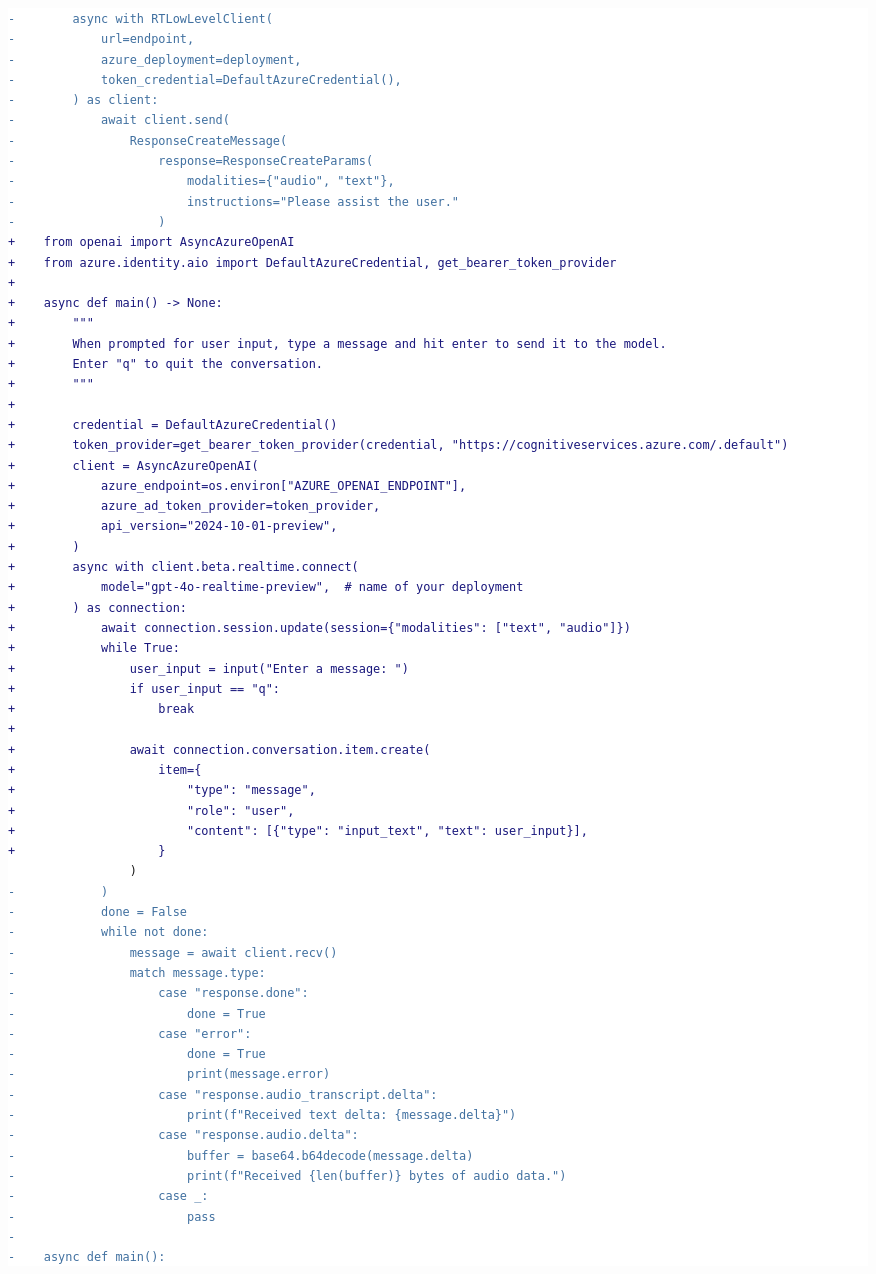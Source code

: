 ````diff
-        async with RTLowLevelClient(
-            url=endpoint,
-            azure_deployment=deployment,
-            token_credential=DefaultAzureCredential(),
-        ) as client:
-            await client.send(
-                ResponseCreateMessage(
-                    response=ResponseCreateParams(
-                        modalities={"audio", "text"}, 
-                        instructions="Please assist the user."
-                    )
+    from openai import AsyncAzureOpenAI
+    from azure.identity.aio import DefaultAzureCredential, get_bearer_token_provider
+    
+    async def main() -> None:
+        """
+        When prompted for user input, type a message and hit enter to send it to the model.
+        Enter "q" to quit the conversation.
+        """
+    
+        credential = DefaultAzureCredential()
+        token_provider=get_bearer_token_provider(credential, "https://cognitiveservices.azure.com/.default")
+        client = AsyncAzureOpenAI(
+            azure_endpoint=os.environ["AZURE_OPENAI_ENDPOINT"],
+            azure_ad_token_provider=token_provider,
+            api_version="2024-10-01-preview",
+        )
+        async with client.beta.realtime.connect(
+            model="gpt-4o-realtime-preview",  # name of your deployment
+        ) as connection:
+            await connection.session.update(session={"modalities": ["text", "audio"]})  
+            while True:
+                user_input = input("Enter a message: ")
+                if user_input == "q":
+                    break
+    
+                await connection.conversation.item.create(
+                    item={
+                        "type": "message",
+                        "role": "user",
+                        "content": [{"type": "input_text", "text": user_input}],
+                    }
                 )
-            )
-            done = False
-            while not done:
-                message = await client.recv()
-                match message.type:
-                    case "response.done":
-                        done = True
-                    case "error":
-                        done = True
-                        print(message.error)
-                    case "response.audio_transcript.delta":
-                        print(f"Received text delta: {message.delta}")
-                    case "response.audio.delta":
-                        buffer = base64.b64decode(message.delta)
-                        print(f"Received {len(buffer)} bytes of audio data.")
-                    case _:
-                        pass
-    
-    async def main():
````